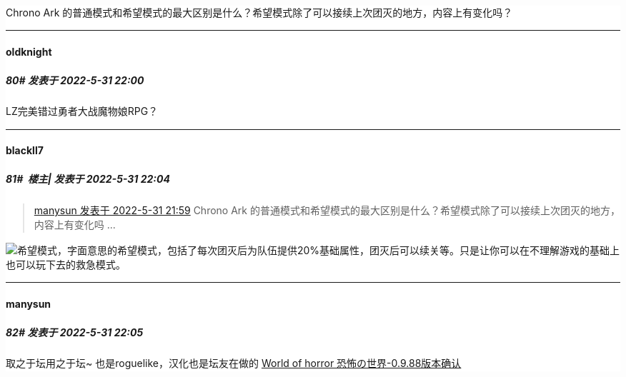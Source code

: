 Chrono Ark 的普通模式和希望模式的最大区别是什么？希望模式除了可以接续上次团灭的地方，内容上有变化吗？

*****

####  oldknight  
##### 80#       发表于 2022-5-31 22:00

LZ完美错过勇者大战魔物娘RPG？



*****

####  blackll7  
##### 81#         楼主| 发表于 2022-5-31 22:04

<blockquote><a href="httphttps://bbs.saraba1st.com/2b/forum.php?mod=redirect&amp;goto=findpost&amp;pid=56073198&amp;ptid=2071953" target="_blank">manysun 发表于 2022-5-31 21:59</a>
Chrono Ark 的普通模式和希望模式的最大区别是什么？希望模式除了可以接续上次团灭的地方，内容上有变化吗 ...</blockquote>
<img src="https://static.saraba1st.com/image/smiley/face2017/067.png" referrerpolicy="no-referrer">希望模式，字面意思的希望模式，包括了每次团灭后为队伍提供20%基础属性，团灭后可以续关等。只是让你可以在不理解游戏的基础上也可以玩下去的救急模式。

*****

####  manysun  
##### 82#       发表于 2022-5-31 22:05

取之于坛用之于坛~ 也是roguelike，汉化也是坛友在做的
[World of horror 恐怖の世界-0.9.88版本确认](https://www.saraba1st.com/2b/thread-1915014-1-1.html)

